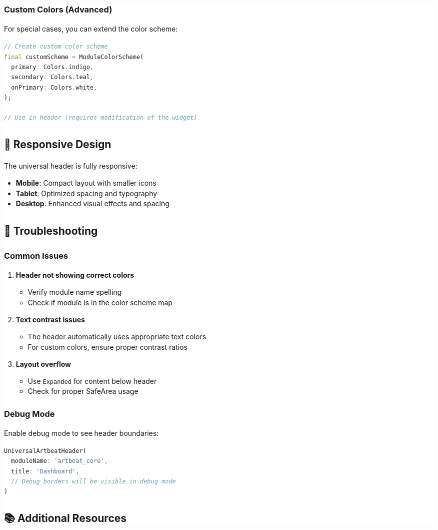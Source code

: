 ### Custom Colors (Advanced)

For special cases, you can extend the color scheme:

```dart
// Create custom color scheme
final customScheme = ModuleColorScheme(
  primary: Colors.indigo,
  secondary: Colors.teal,
  onPrimary: Colors.white,
);

// Use in header (requires modification of the widget)
```

## 📱 Responsive Design

The universal header is fully responsive:

- **Mobile**: Compact layout with smaller icons
- **Tablet**: Optimized spacing and typography
- **Desktop**: Enhanced visual effects and spacing

## 🔧 Troubleshooting

### Common Issues

1. **Header not showing correct colors**

   - Verify module name spelling
   - Check if module is in the color scheme map

2. **Text contrast issues**

   - The header automatically uses appropriate text colors
   - For custom colors, ensure proper contrast ratios

3. **Layout overflow**
   - Use `Expanded` for content below header
   - Check for proper SafeArea usage

### Debug Mode

Enable debug mode to see header boundaries:

```dart
UniversalArtbeatHeader(
  moduleName: 'artbeat_core',
  title: 'Dashboard',
  // Debug borders will be visible in debug mode
)
```

## 📚 Additional Resources
